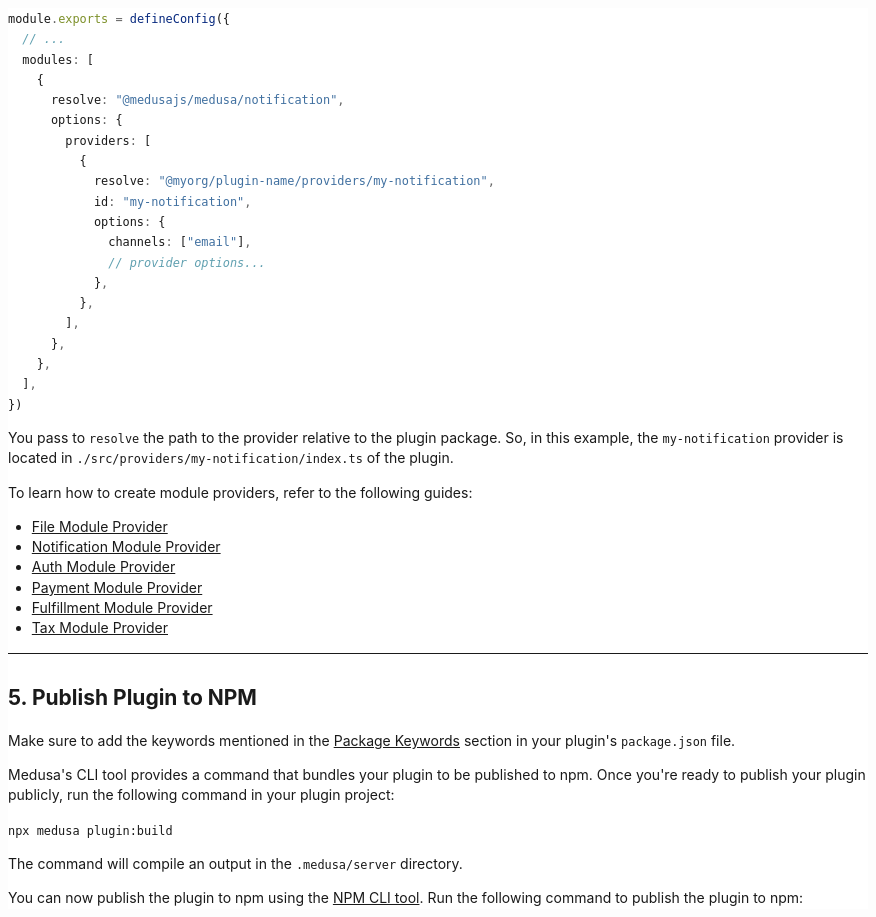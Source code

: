 ```ts highlights={[["9"]]} title="medusa-config.ts"
module.exports = defineConfig({
  // ...
  modules: [
    {
      resolve: "@medusajs/medusa/notification",
      options: {
        providers: [
          {
            resolve: "@myorg/plugin-name/providers/my-notification",
            id: "my-notification",
            options: {
              channels: ["email"],
              // provider options...
            },
          },
        ],
      },
    },
  ],
})
```

You pass to `resolve` the path to the provider relative to the plugin package. So, in this example, the `my-notification` provider is located in `./src/providers/my-notification/index.ts` of the plugin.

To learn how to create module providers, refer to the following guides:

- [File Module Provider](https://docs.medusajs.com/resources/references/file-provider-module)
- [Notification Module Provider](https://docs.medusajs.com/resources/references/notification-provider-module)
- [Auth Module Provider](https://docs.medusajs.com/resources/references/auth/provider)
- [Payment Module Provider](https://docs.medusajs.com/resources/references/payment/provider)
- [Fulfillment Module Provider](https://docs.medusajs.com/resources/references/fulfillment/provider)
- [Tax Module Provider](https://docs.medusajs.com/resources/references/tax/provider)

***

## 5. Publish Plugin to NPM

Make sure to add the keywords mentioned in the [Package Keywords](#package-keywords) section in your plugin's `package.json` file.

Medusa's CLI tool provides a command that bundles your plugin to be published to npm. Once you're ready to publish your plugin publicly, run the following command in your plugin project:

```bash
npx medusa plugin:build
```

The command will compile an output in the `.medusa/server` directory.

You can now publish the plugin to npm using the [NPM CLI tool](https://docs.npmjs.com/downloading-and-installing-node-js-and-npm). Run the following command to publish the plugin to npm:
